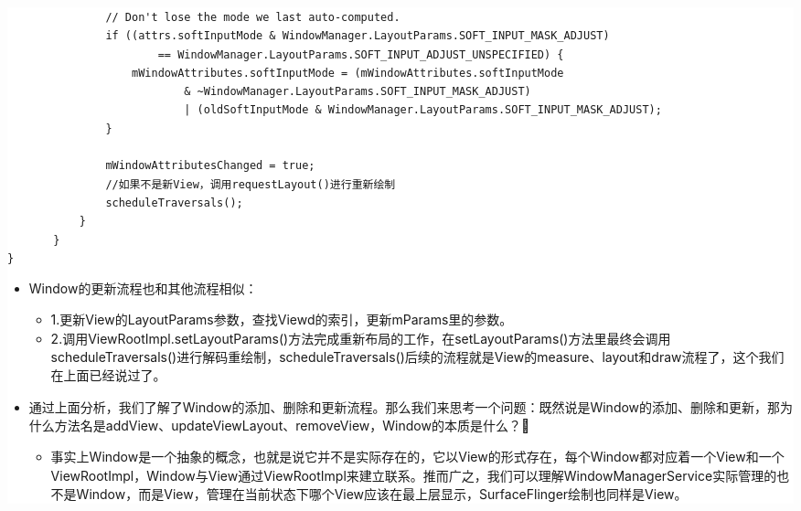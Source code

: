   ```
                 // Don't lose the mode we last auto-computed.
                 if ((attrs.softInputMode & WindowManager.LayoutParams.SOFT_INPUT_MASK_ADJUST)
                         == WindowManager.LayoutParams.SOFT_INPUT_ADJUST_UNSPECIFIED) {
                     mWindowAttributes.softInputMode = (mWindowAttributes.softInputMode
                             & ~WindowManager.LayoutParams.SOFT_INPUT_MASK_ADJUST)
                             | (oldSoftInputMode & WindowManager.LayoutParams.SOFT_INPUT_MASK_ADJUST);
                 }
     
                 mWindowAttributesChanged = true;
                 //如果不是新View，调用requestLayout()进行重新绘制
                 scheduleTraversals();
             }
         } 
  }
  ```

  

- Window的更新流程也和其他流程相似：

  - 1.更新View的LayoutParams参数，查找Viewd的索引，更新mParams里的参数。
  - 2.调用ViewRootImpl.setLayoutParams()方法完成重新布局的工作，在setLayoutParams()方法里最终会调用scheduleTraversals()进行解码重绘制，scheduleTraversals()后续的流程就是View的measure、layout和draw流程了，这个我们在上面已经说过了。

- 通过上面分析，我们了解了Window的添加、删除和更新流程。那么我们来思考一个问题：既然说是Window的添加、删除和更新，那为什么方法名是addView、updateViewLayout、removeView，Window的本质是什么？🤔

  - 事实上Window是一个抽象的概念，也就是说它并不是实际存在的，它以View的形式存在，每个Window都对应着一个View和一个ViewRootImpl，Window与View通过ViewRootImpl来建立联系。推而广之，我们可以理解WindowManagerService实际管理的也不是Window，而是View，管理在当前状态下哪个View应该在最上层显示，SurfaceFlinger绘制也同样是View。